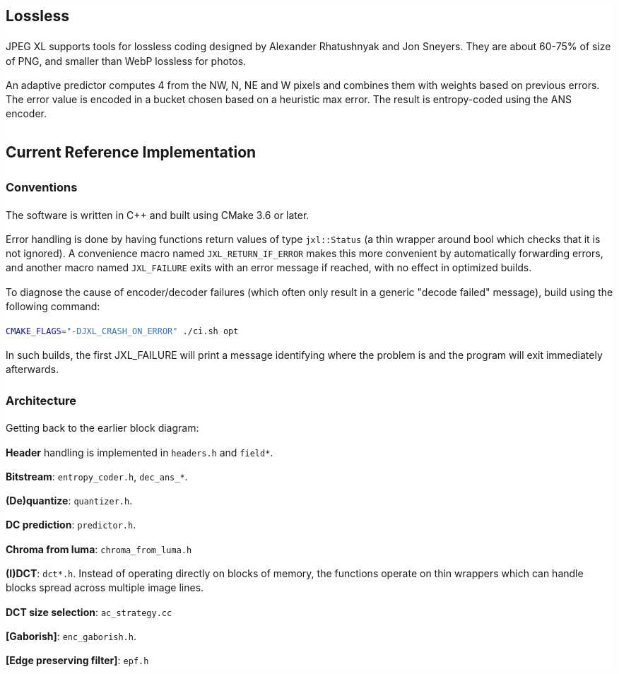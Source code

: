 
## Lossless

JPEG XL supports tools for lossless coding designed by Alexander Rhatushnyak and
Jon Sneyers. They are about 60-75% of size of PNG, and smaller than WebP
lossless for photos.

An adaptive predictor computes 4 from the NW, N, NE and W pixels and combines
them with weights based on previous errors. The error value is encoded in a
bucket chosen based on a heuristic max error. The result is entropy-coded using
the ANS encoder.

## Current Reference Implementation

### Conventions

The software is written in C++ and built using CMake 3.6 or later.

Error handling is done by having functions return values of type `jxl::Status`
(a thin wrapper around bool which checks that it is not ignored). A convenience
macro named `JXL_RETURN_IF_ERROR` makes this more convenient by automatically
forwarding errors, and another macro named `JXL_FAILURE` exits with an error
message if reached, with no effect in optimized builds.

To diagnose the cause of encoder/decoder failures (which often only result in a
generic "decode failed" message), build using the following command:

```bash
CMAKE_FLAGS="-DJXL_CRASH_ON_ERROR" ./ci.sh opt
```

In such builds, the first JXL_FAILURE will print a message identifying where the
problem is and the program will exit immediately afterwards.

### Architecture

Getting back to the earlier block diagram:

**Header** handling is implemented in `headers.h` and `field*`.

**Bitstream**: `entropy_coder.h`, `dec_ans_*`.

**(De)quantize**: `quantizer.h`.

**DC prediction**: `predictor.h`.

**Chroma from luma**: `chroma_from_luma.h`

**(I)DCT**: `dct*.h`. Instead of operating directly on blocks of memory, the
functions operate on thin wrappers which can handle blocks spread across
multiple image lines.

**DCT size selection**: `ac_strategy.cc`

**[Gaborish]**: `enc_gaborish.h`.

**[Edge preserving filter]**: `epf.h`
